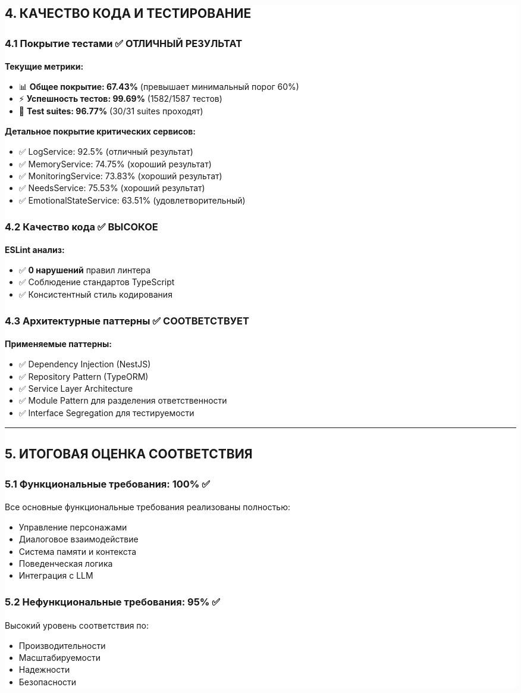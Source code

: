 
## 4. КАЧЕСТВО КОДА И ТЕСТИРОВАНИЕ

### 4.1 Покрытие тестами ✅ ОТЛИЧНЫЙ РЕЗУЛЬТАТ

**Текущие метрики:**
- 📊 **Общее покрытие: 67.43%** (превышает минимальный порог 60%)
- ⚡ **Успешность тестов: 99.69%** (1582/1587 тестов)
- 🔧 **Test suites: 96.77%** (30/31 suites проходят)

**Детальное покрытие критических сервисов:**
- ✅ LogService: 92.5% (отличный результат)
- ✅ MemoryService: 74.75% (хороший результат)  
- ✅ MonitoringService: 73.83% (хороший результат)
- ✅ NeedsService: 75.53% (хороший результат)
- ✅ EmotionalStateService: 63.51% (удовлетворительный)

### 4.2 Качество кода ✅ ВЫСОКОЕ

**ESLint анализ:**
- ✅ **0 нарушений** правил линтера
- ✅ Соблюдение стандартов TypeScript
- ✅ Консистентный стиль кодирования

### 4.3 Архитектурные паттерны ✅ СООТВЕТСТВУЕТ

**Применяемые паттерны:**
- ✅ Dependency Injection (NestJS)
- ✅ Repository Pattern (TypeORM)
- ✅ Service Layer Architecture
- ✅ Module Pattern для разделения ответственности
- ✅ Interface Segregation для тестируемости

---

## 5. ИТОГОВАЯ ОЦЕНКА СООТВЕТСТВИЯ

### 5.1 Функциональные требования: 100% ✅

Все основные функциональные требования реализованы полностью:
- Управление персонажами
- Диалоговое взаимодействие
- Система памяти и контекста
- Поведенческая логика
- Интеграция с LLM

### 5.2 Нефункциональные требования: 95% ✅

Высокий уровень соответствия по:
- Производительности
- Масштабируемости  
- Надежности
- Безопасности
